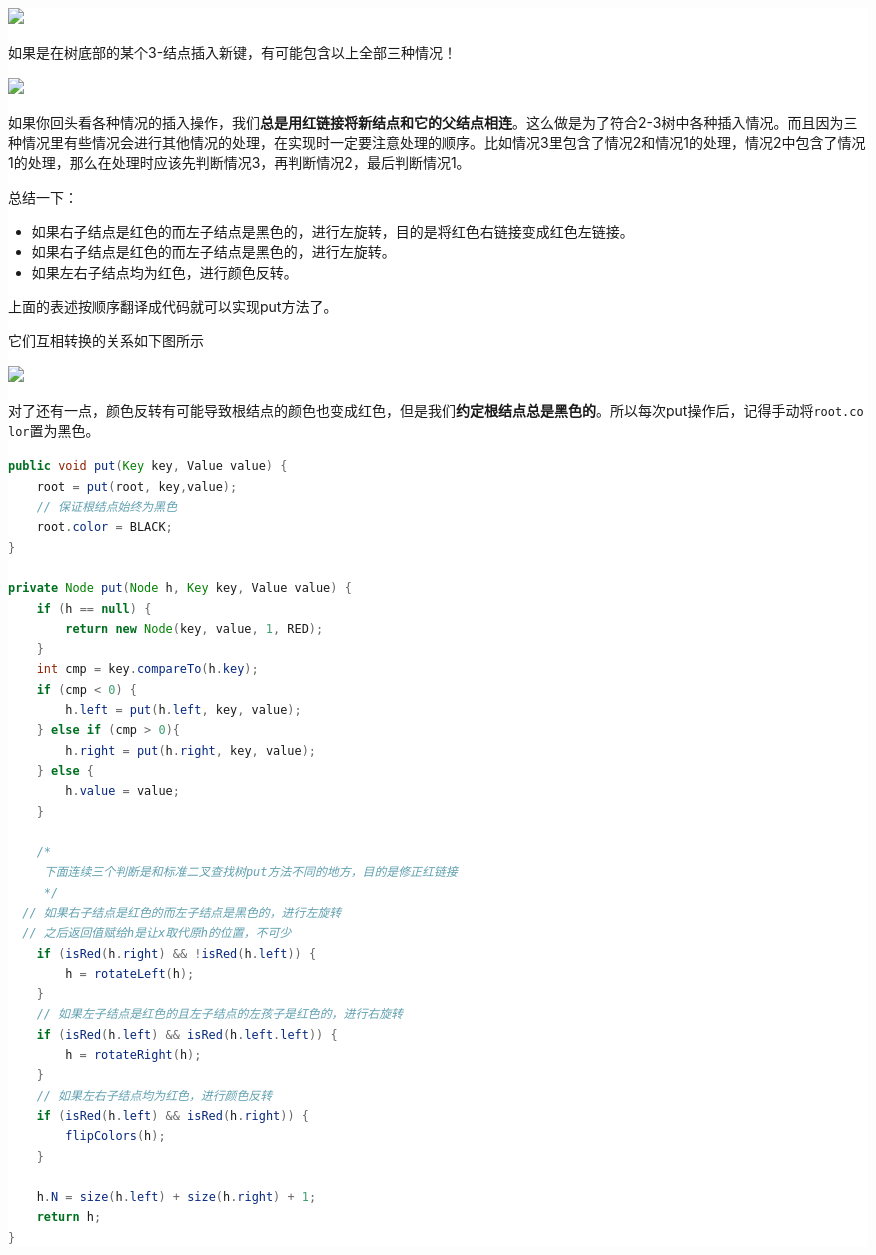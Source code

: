 ![](http://upload-images.jianshu.io/upload_images/2726327-9c538b092fbd5a9f.PNG?imageMogr2/auto-orient/strip%7CimageView2/2/w/1240)

如果是在树底部的某个3-结点插入新键，有可能包含以上全部三种情况！

![](http://upload-images.jianshu.io/upload_images/2726327-4f3582bb45239b7b.PNG?imageMogr2/auto-orient/strip%7CimageView2/2/w/1240)

如果你回头看各种情况的插入操作，我们**总是用红链接将新结点和它的父结点相连**。这么做是为了符合2-3树中各种插入情况。而且因为三种情况里有些情况会进行其他情况的处理，在实现时一定要注意处理的顺序。比如情况3里包含了情况2和情况1的处理，情况2中包含了情况1的处理，那么在处理时应该先判断情况3，再判断情况2，最后判断情况1。

总结一下：

- 如果右子结点是红色的而左子结点是黑色的，进行左旋转，目的是将红色右链接变成红色左链接。
- 如果右子结点是红色的而左子结点是黑色的，进行左旋转。
- 如果左右子结点均为红色，进行颜色反转。

上面的表述按顺序翻译成代码就可以实现put方法了。

它们互相转换的关系如下图所示

![](http://upload-images.jianshu.io/upload_images/2726327-5e0368e5ba19c1ec.PNG?imageMogr2/auto-orient/strip%7CimageView2/2/w/1240)

对了还有一点，颜色反转有可能导致根结点的颜色也变成红色，但是我们**约定根结点总是黑色的**。所以每次put操作后，记得手动将`root.color`置为黑色。

```java
public void put(Key key, Value value) {
  	root = put(root, key,value);
  	// 保证根结点始终为黑色
  	root.color = BLACK;
}

private Node put(Node h, Key key, Value value) {
  	if (h == null) {
    	return new Node(key, value, 1, RED);
  	}
  	int cmp = key.compareTo(h.key);
  	if (cmp < 0) {
    	h.left = put(h.left, key, value);
  	} else if (cmp > 0){
    	h.right = put(h.right, key, value);
  	} else {
    	h.value = value;
  	}

  	/*
     下面连续三个判断是和标准二叉查找树put方法不同的地方，目的是修正红链接
     */
  // 如果右子结点是红色的而左子结点是黑色的，进行左旋转
  // 之后返回值赋给h是让x取代原h的位置，不可少
  	if (isRed(h.right) && !isRed(h.left)) {
    	h = rotateLeft(h);
  	}
  	// 如果左子结点是红色的且左子结点的左孩子是红色的，进行右旋转
  	if (isRed(h.left) && isRed(h.left.left)) {
    	h = rotateRight(h);
  	}
  	// 如果左右子结点均为红色，进行颜色反转
  	if (isRed(h.left) && isRed(h.right)) {
    	flipColors(h);
  	}

  	h.N = size(h.left) + size(h.right) + 1;
  	return h;
}
```
